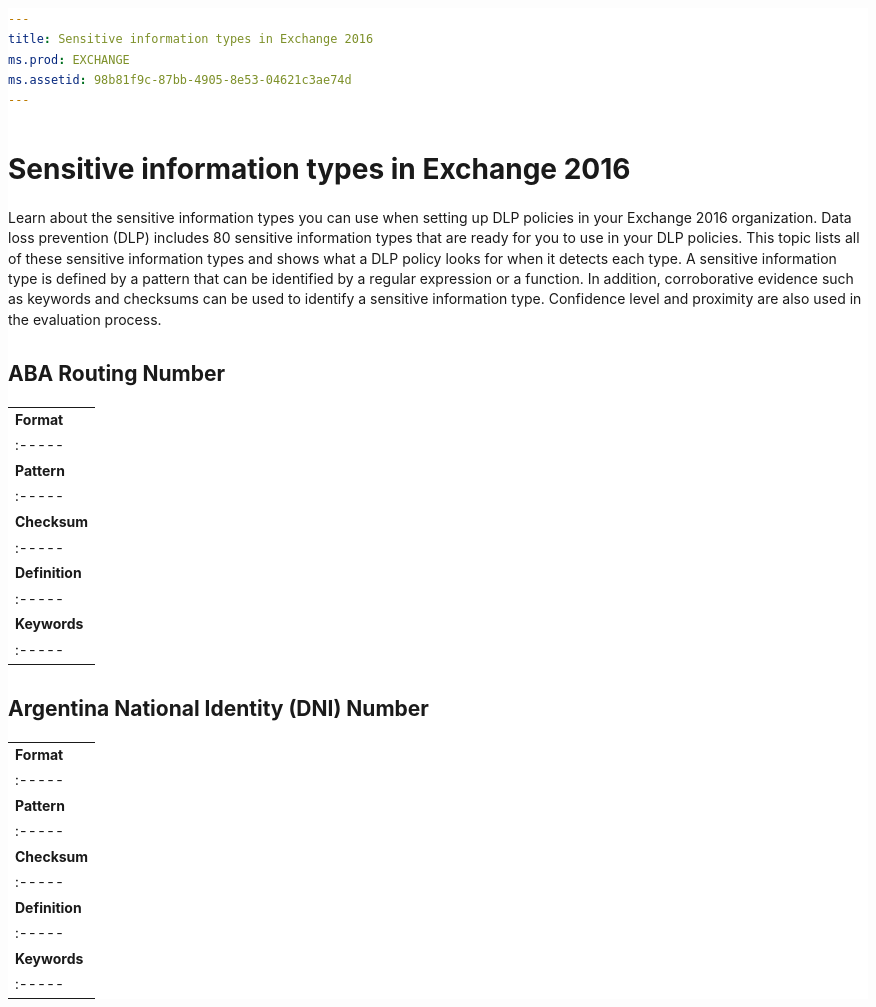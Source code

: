 ```yaml
---
title: Sensitive information types in Exchange 2016
ms.prod: EXCHANGE
ms.assetid: 98b81f9c-87bb-4905-8e53-04621c3ae74d
---
```



# Sensitive information types in Exchange 2016
Learn about the sensitive information types you can use when setting up DLP policies in your Exchange 2016 organization. 
Data loss prevention (DLP) includes 80 sensitive information types that are ready for you to use in your DLP policies. This topic lists all of these sensitive information types and shows what a DLP policy looks for when it detects each type. A sensitive information type is defined by a pattern that can be identified by a regular expression or a function. In addition, corroborative evidence such as keywords and checksums can be used to identify a sensitive information type. Confidence level and proximity are also used in the evaluation process.
  
    
    


## ABA Routing Number


||
|:-----|
|**Format**|
|:-----|
|**Pattern**|
|:-----|
|**Checksum**|
|:-----|
|**Definition**|
|:-----|
|**Keywords**|
|:-----|
   

## Argentina National Identity (DNI) Number


||
|:-----|
|**Format**|
|:-----|
|**Pattern**|
|:-----|
|**Checksum**|
|:-----|
|**Definition**|
|:-----|
|**Keywords**|
|:-----|
   